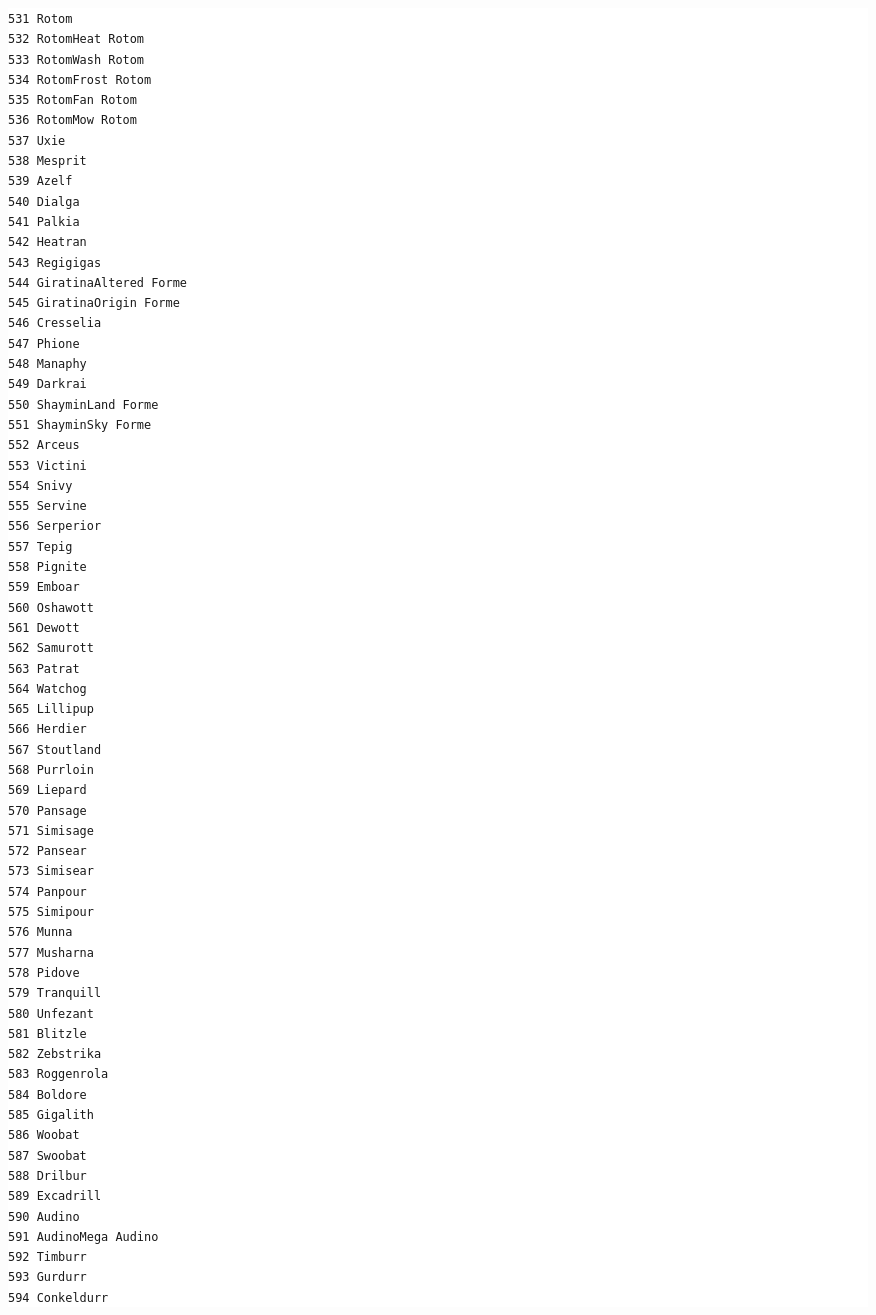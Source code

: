     531 Rotom
    532 RotomHeat Rotom
    533 RotomWash Rotom
    534 RotomFrost Rotom
    535 RotomFan Rotom
    536 RotomMow Rotom
    537 Uxie
    538 Mesprit
    539 Azelf
    540 Dialga
    541 Palkia
    542 Heatran
    543 Regigigas
    544 GiratinaAltered Forme
    545 GiratinaOrigin Forme
    546 Cresselia
    547 Phione
    548 Manaphy
    549 Darkrai
    550 ShayminLand Forme
    551 ShayminSky Forme
    552 Arceus
    553 Victini
    554 Snivy
    555 Servine
    556 Serperior
    557 Tepig
    558 Pignite
    559 Emboar
    560 Oshawott
    561 Dewott
    562 Samurott
    563 Patrat
    564 Watchog
    565 Lillipup
    566 Herdier
    567 Stoutland
    568 Purrloin
    569 Liepard
    570 Pansage
    571 Simisage
    572 Pansear
    573 Simisear
    574 Panpour
    575 Simipour
    576 Munna
    577 Musharna
    578 Pidove
    579 Tranquill
    580 Unfezant
    581 Blitzle
    582 Zebstrika
    583 Roggenrola
    584 Boldore
    585 Gigalith
    586 Woobat
    587 Swoobat
    588 Drilbur
    589 Excadrill
    590 Audino
    591 AudinoMega Audino
    592 Timburr
    593 Gurdurr
    594 Conkeldurr